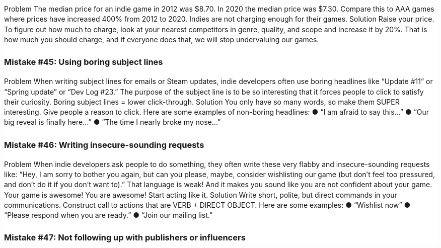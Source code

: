 Problem
The median price for an indie game in 2012 was $8.70. In 2020 the median price was $7.30. Compare this to
AAA games where prices have increased 400% from 2012 to 2020. Indies are not charging enough for their
games.
Solution
Raise your price. To figure out how much to charge, look at your nearest competitors in genre, quality, and
scope and increase it by 20%. That is how much you should charge, and if everyone does that, we will stop
undervaluing our games.

### Mistake #45: Using boring subject lines

Problem
When writing subject lines for emails or Steam updates, indie developers often use boring headlines like
“Update #11” or “Spring update” or “Dev Log #23.” The purpose of the subject line is to be so interesting that it
forces people to click to satisfy their curiosity. Boring subject lines = lower click-through.
Solution
You only have so many words, so make them SUPER interesting. Give people a reason to click. Here are
some examples of non-boring headlines:
● “I am afraid to say this…”
● “Our big reveal is finally here…”
● “The time I nearly broke my nose…”

### Mistake #46: Writing insecure-sounding requests

Problem
When indie developers ask people to do something, they often write these very flabby and insecure-sounding
requests like: “Hey, I am sorry to bother you again, but can you please, maybe, consider wishlisting our game
(but don’t feel too pressured, and don’t do it if you don’t want to).” That language is weak! And it makes you
sound like you are not confident about your game. Your game is awesome! You are awesome! Start acting like
it.
Solution
Write short, polite, but direct commands in your communications. Construct call to actions that are VERB +
DIRECT OBJECT. Here are some examples:
● “Wishlist now”
● “Please respond when you are ready.”
● “Join our mailing list.”

### Mistake #47: Not following up with publishers or influencers
